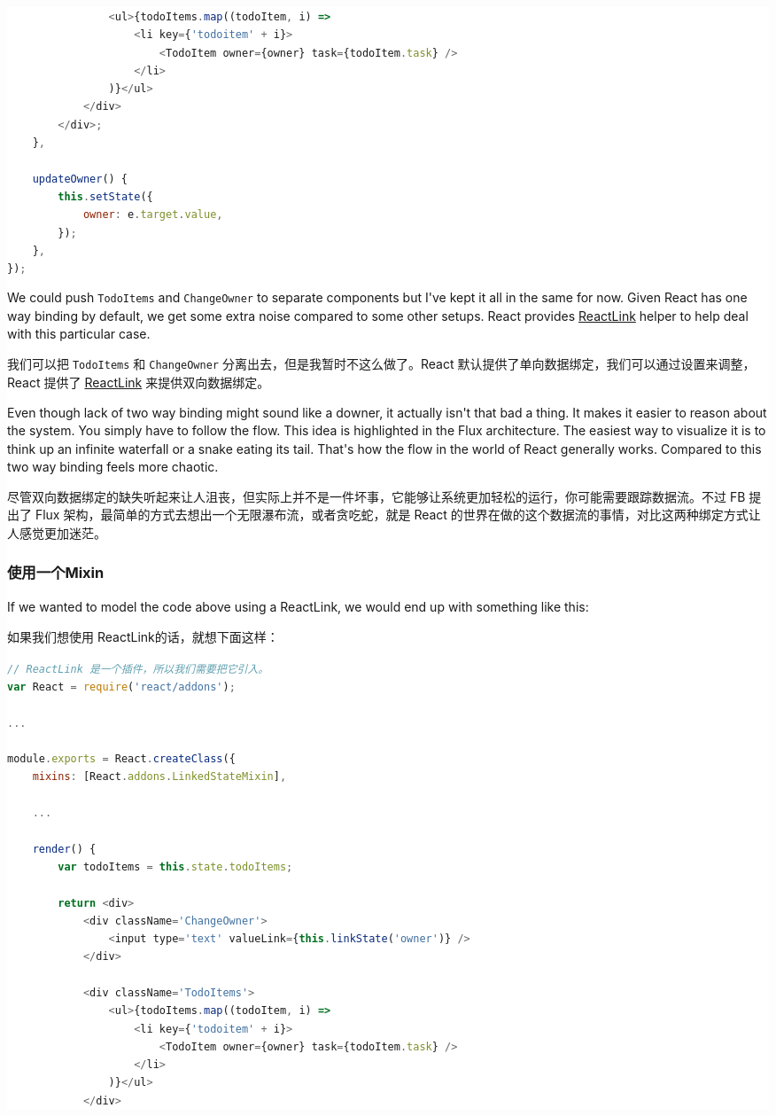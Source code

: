 ```javascript
                <ul>{todoItems.map((todoItem, i) =>
                    <li key={'todoitem' + i}>
                        <TodoItem owner={owner} task={todoItem.task} />
                    </li>
                )}</ul>
            </div>
        </div>;
    },

    updateOwner() {
        this.setState({
            owner: e.target.value,
        });
    },
});
```

We could push `TodoItems` and `ChangeOwner` to separate components but I've kept it all in the same for now. Given React has one way binding by default, we get some extra noise compared to some other setups. React provides [ReactLink](http://facebook.github.io/react/docs/two-way-binding-helpers.html) helper to help deal with this particular case.

我们可以把 `TodoItems` 和 `ChangeOwner` 分离出去，但是我暂时不这么做了。React 默认提供了单向数据绑定，我们可以通过设置来调整，React 提供了 [ReactLink](http://facebook.github.io/react/docs/two-way-binding-helpers.html) 来提供双向数据绑定。

Even though lack of two way binding might sound like a downer, it actually isn't that bad a thing. It makes it easier to reason about the system. You simply have to follow the flow. This idea is highlighted in the Flux architecture. The easiest way to visualize it is to think up an infinite waterfall or a snake eating its tail. That's how the flow in the world of React generally works. Compared to this two way binding feels more chaotic.

尽管双向数据绑定的缺失听起来让人沮丧，但实际上并不是一件坏事，它能够让系统更加轻松的运行，你可能需要跟踪数据流。不过 FB 提出了 Flux 架构，最简单的方式去想出一个无限瀑布流，或者贪吃蛇，就是 React 的世界在做的这个数据流的事情，对比这两种绑定方式让人感觉更加迷茫。

### 使用一个Mixin

If we wanted to model the code above using a ReactLink, we would end up with something like this:

如果我们想使用 ReactLink的话，就想下面这样：

```javascript
// ReactLink 是一个插件，所以我们需要把它引入。
var React = require('react/addons');

...

module.exports = React.createClass({
    mixins: [React.addons.LinkedStateMixin],

    ...

    render() {
        var todoItems = this.state.todoItems;

        return <div>
            <div className='ChangeOwner'>
                <input type='text' valueLink={this.linkState('owner')} />
            </div>

            <div className='TodoItems'>
                <ul>{todoItems.map((todoItem, i) =>
                    <li key={'todoitem' + i}>
                        <TodoItem owner={owner} task={todoItem.task} />
                    </li>
                )}</ul>
            </div>
```